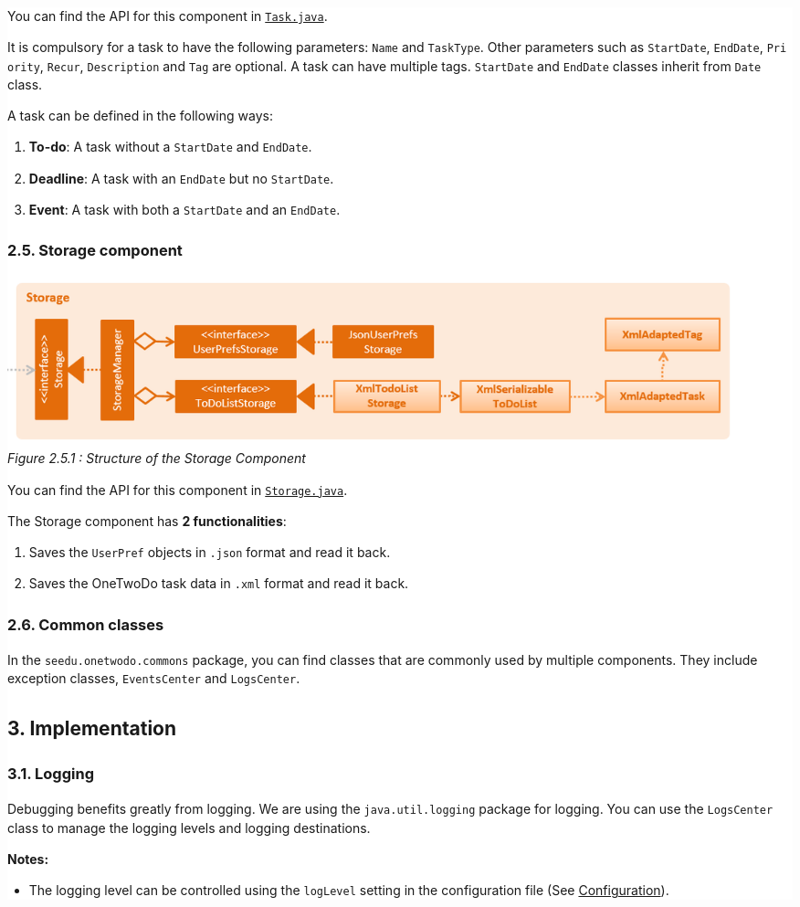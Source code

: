 You can find the API for this component in [`Task.java`](../src/main/java/seedu/onetwodo/model/task/Task.java).

It is compulsory for a task to have the following parameters: `Name` and `TaskType`. Other parameters such as `StartDate`, `EndDate`, `Priority`, `Recur`, `Description` and `Tag` are optional. A task can have multiple tags. `StartDate` and `EndDate` classes inherit from `Date` class.

A task can be defined in the following ways:

1. **To-do**: A task without a `StartDate` and `EndDate`.

2. **Deadline**: A task with an `EndDate` but no `StartDate`.

3. **Event**: A task with both a `StartDate` and an `EndDate`.


### 2.5. Storage component

<img src="images/StorageClassDiagram.png" width="800"><br>
*Figure 2.5.1 : Structure of the Storage Component*

You can find the API for this component in [`Storage.java`](../src/main/java/seedu/onetwodo/storage/Storage.java).

The Storage component has **2 functionalities**:

1. Saves the `UserPref` objects in `.json` format and read it back.

2. Saves the OneTwoDo task data in `.xml` format and read it back.

### 2.6. Common classes

In the `seedu.onetwodo.commons` package, you can find classes that are commonly used by multiple components. They include exception classes, `EventsCenter` and `LogsCenter`. 

## 3. Implementation

### 3.1. Logging

Debugging benefits greatly from logging. We are using the `java.util.logging` package for logging. You can use the `LogsCenter` class to manage the logging levels and logging destinations.

**Notes:**

* The logging level can be controlled using the `logLevel` setting in the configuration file (See [Configuration](#configuration)).
